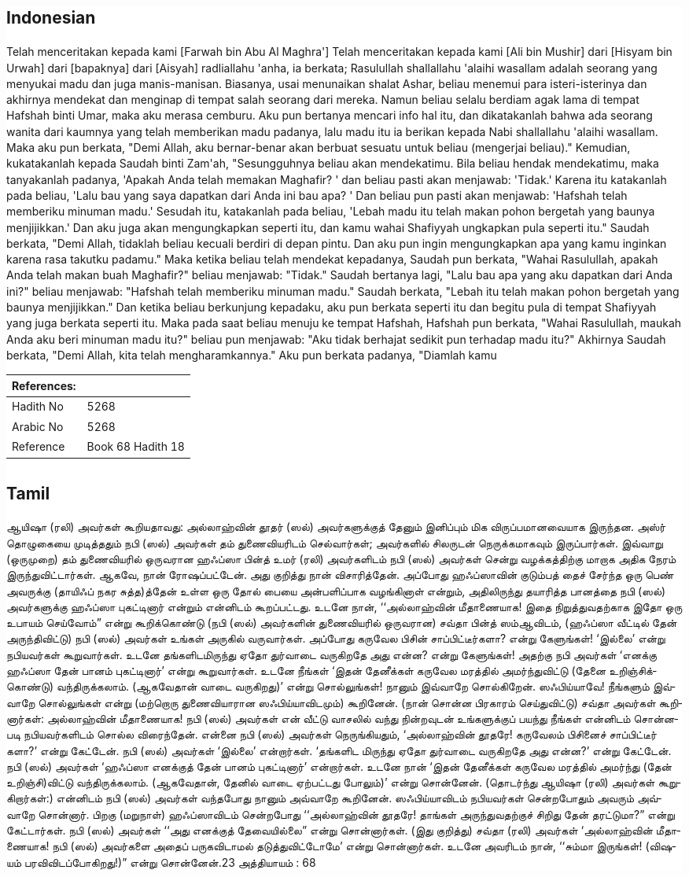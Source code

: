 ## Indonesian


<div dir="ltr" lang="id" style={{fontSize:'larger',backgroundColor:'#f8f9fa',padding:20}}>
Telah menceritakan kepada kami [Farwah bin Abu Al Maghra'] Telah menceritakan kepada kami [Ali bin Mushir] dari [Hisyam bin Urwah] dari [bapaknya] dari [Aisyah] radliallahu 'anha, ia berkata; Rasulullah shallallahu 'alaihi wasallam adalah seorang yang menyukai madu dan juga manis-manisan. Biasanya, usai menunaikan shalat Ashar, beliau menemui para isteri-isterinya dan akhirnya mendekat dan menginap di tempat salah seorang dari mereka. Namun beliau selalu berdiam agak lama di tempat Hafshah binti Umar, maka aku merasa cemburu. Aku pun bertanya mencari info hal itu, dan dikatakanlah bahwa ada seorang wanita dari kaumnya yang telah memberikan madu padanya, lalu madu itu ia berikan kepada Nabi shallallahu 'alaihi wasallam. Maka aku pun berkata, "Demi Allah, aku bernar-benar akan berbuat sesuatu untuk beliau (mengerjai beliau)." Kemudian, kukatakanlah kepada Saudah binti Zam'ah, "Sesungguhnya beliau akan mendekatimu. Bila beliau hendak mendekatimu, maka tanyakanlah padanya, 'Apakah Anda telah memakan Maghafir? ' dan beliau pasti akan menjawab: 'Tidak.' Karena itu katakanlah pada beliau, 'Lalu bau yang saya dapatkan dari Anda ini bau apa? ' Dan beliau pun pasti akan menjawab: 'Hafshah telah memberiku minuman madu.' Sesudah itu, katakanlah pada beliau, 'Lebah madu itu telah makan pohon bergetah yang baunya menjijikkan.' Dan aku juga akan mengungkapkan seperti itu, dan kamu wahai Shafiyyah ungkapkan pula seperti itu." Saudah berkata, "Demi Allah, tidaklah beliau kecuali berdiri di depan pintu. Dan aku pun ingin mengungkapkan apa yang kamu inginkan karena rasa takutku padamu." Maka ketika beliau telah mendekat kepadanya, Saudah pun berkata, "Wahai Rasulullah, apakah Anda telah makan buah Maghafir?" beliau menjawab: "Tidak." Saudah bertanya lagi, "Lalu bau apa yang aku dapatkan dari Anda ini?" beliau menjawab: "Hafshah telah memberiku minuman madu." Saudah berkata, "Lebah itu telah makan pohon bergetah yang baunya menjijikkan." Dan ketika beliau berkunjung kepadaku, aku pun berkata seperti itu dan begitu pula di tempat Shafiyyah yang juga berkata seperti itu. Maka pada saat beliau menuju ke tempat Hafshah, Hafshah pun berkata, "Wahai Rasulullah, maukah Anda aku beri minuman madu itu?" beliau pun menjawab: "Aku tidak berhajat sedikit pun terhadap madu itu?" Akhirnya Saudah berkata, "Demi Allah, kita telah mengharamkannya." Aku pun berkata padanya, "Diamlah kamu
</div>
<div style={{backgroundColor:'#f8f9fa',padding:20, marginBottom: 10}}><table> <thead> <tr> <th>References:</th> <th></th> </tr> </thead> <tbody><tr><td>Hadith No</td><td>5268</td></tr><tr><td>Arabic No</td><td>5268</td></tr><tr><td>Reference</td><td>Book 68 Hadith 18</td></tr></tbody></table></div>

## Tamil


<div dir="ltr" lang="ta" style={{fontSize:'larger',backgroundColor:'#f8f9fa',padding:20}}>
ஆயிஷா (ரலி) அவர்கள் கூறியதாவது: அல்லாஹ்வின் தூதர் (ஸல்) அவர்களுக்குத் தேனும் இனிப்பும் மிக விருப்பமானவையாக இருந்தன. அஸ்ர் தொழுகையை முடித்ததும் நபி (ஸல்) அவர்கள் தம் துணைவியரிடம் செல்வார்கள்; அவர்களில் சிலருடன் நெருக்கமாகவும் இருப்பார்கள். இவ்வாறு (ஒருமுறை) தம் துணைவியரில் ஒருவரான ஹஃப்ஸா பின்த் உமர் (ரலி) அவர்களிடம் நபி (ஸல்) அவர்கள் சென்று வழக்கத்திற்கு மாறாக அதிக நேரம் இருந்துவிட்டார்கள். ஆகவே, நான் ரோஷப்பட்டேன். அது குறித்து நான் விசாரித்தேன். அப்போது ஹஃப்ஸாவின் குடும்பத் தைச் சேர்ந்த ஒரு பெண் அவருக்கு (தாயிஃப் நகர சுத்த)த்தேன் உள்ள ஒரு தோல் பையை அன்பளிப்பாக வழங்கினாள் என்றும், அதிலிருந்து தயாரித்த பானத்தை நபி (ஸல்) அவர்களுக்கு ஹஃப்ஸா புகட்டினார் என்றும் என்னிடம் கூறப்பட்டது. உடனே நான், ‘‘அல்லாஹ்வின் மீதாணையாக! இதை நிறுத்துவதற்காக இதோ ஒரு உபாயம் செய்வோம்” என்று கூறிக்கொண்டு (நபி (ஸல்) அவர்களின் துணைவியரில் ஒருவரான) சவ்தா பின்த் ஸம்ஆவிடம், (ஹஃப்ஸா வீட்டில் தேன் அருந்திவிட்டு) நபி (ஸல்) அவர்கள் உங்கள் அருகில் வருவார்கள். அப்போது கருவேல பிசின் சாப்பிட்டீர்களா? என்று கேளுங்கள்! ‘இல்லை’ என்று நபியவர்கள் கூறுவார்கள். உடனே தங்களிடமிருந்து ஏதோ துர்வாடை வருகிறதே அது என்ன? என்று கேளுங்கள்! அதற்கு நபி அவர்கள் ‘எனக்கு ஹஃப்ஸா தேன் பானம் புகட்டினார்’ என்று கூறுவார்கள். உடனே நீங்கள் ‘இதன் தேனீக்கள் கருவேல மரத்தில் அமர்ந்துவிட்டு (தேனை உறிஞ்சிக்கொண்டு) வந்திருக்கலாம். (ஆகவேதான் வாடை வருகிறது)’ என்று சொல்லுங்கள்! நானும் இவ்வாறே சொல்கிறேன். ஸஃபிய்யாவே! நீங்களும் இவ்வாறே சொல்லுங்கள் என்று (மற்றொரு துணைவியாரான ஸஃபிய்யாவிடமும்) கூறினேன். (நான் சொன்ன பிரகாரம் செய்துவிட்டு) சவ்தா அவர்கள் கூறினார்கள்: அல்லாஹ்வின் மீதாணையாக! நபி (ஸல்) அவர்கள் என் வீட்டு வாசலில் வந்து நின்றவுடன் உங்களுக்குப் பயந்து நீங்கள் என்னிடம் சொன்னபடி நபியவர்களிடம் சொல்ல விரைந்தேன். என்னை நபி (ஸல்) அவர்கள் நெருங்கியதும், ‘அல்லாஹ்வின் தூதரே! கருவேலம் பிசினைச் சாப்பிட்டீர் களா?’ என்று கேட்டேன். நபி (ஸல்) அவர்கள் ‘இல்லை’ என்றார்கள். ‘தங்களிட மிருந்து ஏதோ துர்வாடை வருகிறதே அது என்ன?’ என்று கேட்டேன். நபி (ஸல்) அவர்கள் ‘ஹஃப்ஸா எனக்குத் தேன் பானம் புகட்டினார்’ என்றார்கள். உடனே நான் ‘இதன் தேனீக்கள் கருவேல மரத்தில் அமர்ந்து (தேன் உறிஞ்சி)விட்டு வந்திருக்கலாம். (ஆகவேதான், தேனில் வாடை ஏற்பட்டது போலும்)’ என்று சொன்னேன். (தொடர்ந்து ஆயிஷா (ரலி) அவர்கள் கூறுகிறார்கள்:) என்னிடம் நபி (ஸல்) அவர்கள் வந்தபோது நானும் அவ்வாறே கூறினேன். ஸஃபிய்யாவிடம் நபியவர்கள் சென்றபோதும் அவரும் அவ்வாறே சொன்னார். பிறகு (மறுநாள்) ஹஃப்ஸாவிடம் சென்றபோது ‘‘அல்லாஹ்வின் தூதரே! தாங்கள் அருந்துவதற்குச் சிறிது தேன் தரட்டுமா?” என்று கேட்டார்கள். நபி (ஸல்) அவர்கள் ‘‘அது எனக்குத் தேவையில்லை” என்று சொன்னார்கள். (இது குறித்து) சவ்தா (ரலி) அவர்கள் ‘அல்லாஹ்வின் மீதாணையாக! நபி (ஸல்) அவர்களை அதைப் பருகவிடாமல் தடுத்துவிட்டோமே’ என்று சொன்னார்கள். உடனே அவரிடம் நான், ‘‘சும்மா இருங்கள்! (விஷயம் பரவிவிடப்போகிறது!)” என்று சொன்னேன்.23 அத்தியாயம் : 68